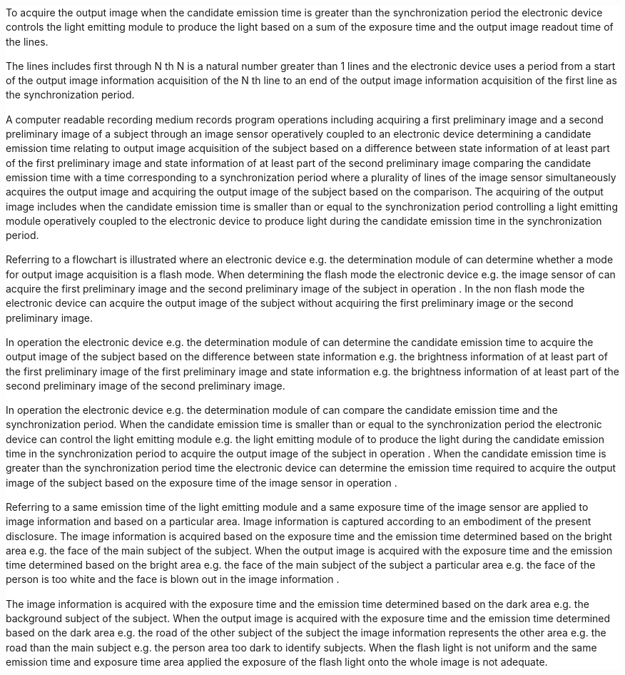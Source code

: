 To acquire the output image when the candidate emission time is greater than the synchronization period the electronic device controls the light emitting module to produce the light based on a sum of the exposure time and the output image readout time of the lines.

The lines includes first through N th N is a natural number greater than 1 lines and the electronic device uses a period from a start of the output image information acquisition of the N th line to an end of the output image information acquisition of the first line as the synchronization period.

A computer readable recording medium records program operations including acquiring a first preliminary image and a second preliminary image of a subject through an image sensor operatively coupled to an electronic device determining a candidate emission time relating to output image acquisition of the subject based on a difference between state information of at least part of the first preliminary image and state information of at least part of the second preliminary image comparing the candidate emission time with a time corresponding to a synchronization period where a plurality of lines of the image sensor simultaneously acquires the output image and acquiring the output image of the subject based on the comparison. The acquiring of the output image includes when the candidate emission time is smaller than or equal to the synchronization period controlling a light emitting module operatively coupled to the electronic device to produce light during the candidate emission time in the synchronization period.

Referring to a flowchart is illustrated where an electronic device e.g. the determination module of can determine whether a mode for output image acquisition is a flash mode. When determining the flash mode the electronic device e.g. the image sensor of can acquire the first preliminary image and the second preliminary image of the subject in operation . In the non flash mode the electronic device can acquire the output image of the subject without acquiring the first preliminary image or the second preliminary image.

In operation the electronic device e.g. the determination module of can determine the candidate emission time to acquire the output image of the subject based on the difference between state information e.g. the brightness information of at least part of the first preliminary image of the first preliminary image and state information e.g. the brightness information of at least part of the second preliminary image of the second preliminary image.

In operation the electronic device e.g. the determination module of can compare the candidate emission time and the synchronization period. When the candidate emission time is smaller than or equal to the synchronization period the electronic device can control the light emitting module e.g. the light emitting module of to produce the light during the candidate emission time in the synchronization period to acquire the output image of the subject in operation . When the candidate emission time is greater than the synchronization period time the electronic device can determine the emission time required to acquire the output image of the subject based on the exposure time of the image sensor in operation .

Referring to a same emission time of the light emitting module and a same exposure time of the image sensor are applied to image information and based on a particular area. Image information is captured according to an embodiment of the present disclosure. The image information is acquired based on the exposure time and the emission time determined based on the bright area e.g. the face of the main subject of the subject. When the output image is acquired with the exposure time and the emission time determined based on the bright area e.g. the face of the main subject of the subject a particular area e.g. the face of the person is too white and the face is blown out in the image information .

The image information is acquired with the exposure time and the emission time determined based on the dark area e.g. the background subject of the subject. When the output image is acquired with the exposure time and the emission time determined based on the dark area e.g. the road of the other subject of the subject the image information represents the other area e.g. the road than the main subject e.g. the person area too dark to identify subjects. When the flash light is not uniform and the same emission time and exposure time area applied the exposure of the flash light onto the whole image is not adequate.
